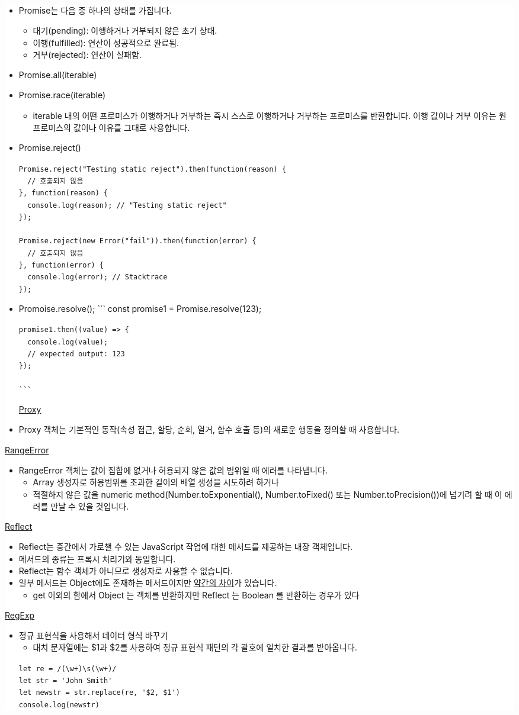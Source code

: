 -   Promise는 다음 중 하나의 상태를 가집니다.
    -   대기(pending): 이행하거나 거부되지 않은 초기 상태.
    -   이행(fulfilled): 연산이 성공적으로 완료됨.
    -   거부(rejected): 연산이 실패함.
-   Promise.all(iterable)
-   Promise.race(iterable)
    -   iterable 내의 어떤 프로미스가 이행하거나 거부하는 즉시 스스로 이행하거나 거부하는 프로미스를 반환합니다. 이행 값이나 거부 이유는 원 프로미스의 값이나 이유를 그대로 사용합니다.
-   Promise.reject()

    ```
    Promise.reject("Testing static reject").then(function(reason) {
      // 호출되지 않음
    }, function(reason) {
      console.log(reason); // "Testing static reject"
    });

    Promise.reject(new Error("fail")).then(function(error) {
      // 호출되지 않음
    }, function(error) {
      console.log(error); // Stacktrace
    });
    ```

-   Promoise.resolve(); ``` const promise1 = Promise.resolve(123);

        promise1.then((value) => {
          console.log(value);
          // expected output: 123
        });

        ```

    [Proxy](https://developer.mozilla.org/ko/docs/Web/JavaScript/Reference/Global_Objects/Proxy)

-   Proxy 객체는 기본적인 동작(속성 접근, 할당, 순회, 열거, 함수 호출 등)의 새로운 행동을 정의할 때 사용합니다.

[RangeError](https://developer.mozilla.org/ko/docs/Web/JavaScript/Reference/Global_Objects/RangeError)

-   RangeError 객체는 값이 집합에 없거나 허용되지 않은 값의 범위일 때 에러를 나타냅니다.
    -   Array 생성자로 허용범위를 초과한 길이의 배열 생성을 시도하려 하거나
    -   적절하지 않은 값을 numeric method(Number.toExponential(), Number.toFixed() 또는 Number.toPrecision())에 넘기려 할 때 이 에러를 만날 수 있을 것입니다.

[Reflect](https://developer.mozilla.org/ko/docs/Web/JavaScript/Reference/Global_Objects/Reflect)

-   Reflect는 중간에서 가로챌 수 있는 JavaScript 작업에 대한 메서드를 제공하는 내장 객체입니다.
-   메서드의 종류는 프록시 처리기와 동일합니다.
-   Reflect는 함수 객체가 아니므로 생성자로 사용할 수 없습니다.
-   일부 메서드는 Object에도 존재하는 메서드이지만 [약간의 차이](https://developer.mozilla.org/ko/docs/Web/JavaScript/Reference/Global_Objects/Reflect/Comparing_Reflect_and_Object_methods)가 있습니다.
    -   get 이외의 함에서 Object 는 객체를 반환하지만 Reflect 는 Boolean 를 반환하는 경우가 있다

[RegExp](https://developer.mozilla.org/ko/docs/Web/JavaScript/Reference/Global_Objects/RegExp)

-   정규 표현식을 사용해서 데이터 형식 바꾸기
    -   대치 문자열에는 $1과 $2를 사용하여 정규 표현식 패턴의 각 괄호에 일치한 결과를 받아옵니다.
    ```
    let re = /(\w+)\s(\w+)/
    let str = 'John Smith'
    let newstr = str.replace(re, '$2, $1')
    console.log(newstr)
    ```
